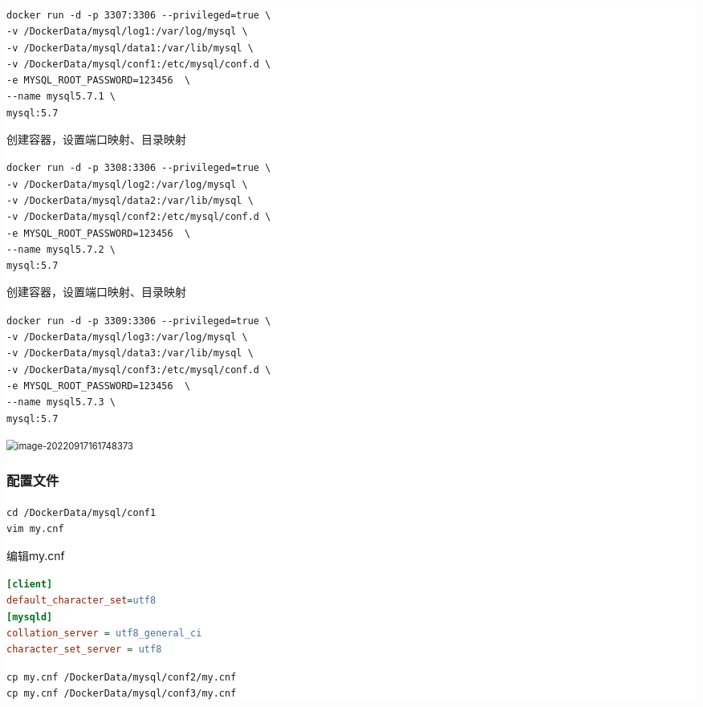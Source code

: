 ```shell
docker run -d -p 3307:3306 --privileged=true \
-v /DockerData/mysql/log1:/var/log/mysql \
-v /DockerData/mysql/data1:/var/lib/mysql \
-v /DockerData/mysql/conf1:/etc/mysql/conf.d \
-e MYSQL_ROOT_PASSWORD=123456  \
--name mysql5.7.1 \
mysql:5.7
```

创建容器，设置端口映射、目录映射

```shell
docker run -d -p 3308:3306 --privileged=true \
-v /DockerData/mysql/log2:/var/log/mysql \
-v /DockerData/mysql/data2:/var/lib/mysql \
-v /DockerData/mysql/conf2:/etc/mysql/conf.d \
-e MYSQL_ROOT_PASSWORD=123456  \
--name mysql5.7.2 \
mysql:5.7
```

创建容器，设置端口映射、目录映射

```shell
docker run -d -p 3309:3306 --privileged=true \
-v /DockerData/mysql/log3:/var/log/mysql \
-v /DockerData/mysql/data3:/var/lib/mysql \
-v /DockerData/mysql/conf3:/etc/mysql/conf.d \
-e MYSQL_ROOT_PASSWORD=123456  \
--name mysql5.7.3 \
mysql:5.7
```

<img src="https://edu-8673.oss-cn-beijing.aliyuncs.com/img2022.8.30/202209171617650.png" alt="image-20220917161748373" style="zoom:80%;" />

### 配置文件

```
cd /DockerData/mysql/conf1
vim my.cnf
```

编辑my.cnf

```ini
[client]
default_character_set=utf8
[mysqld]
collation_server = utf8_general_ci
character_set_server = utf8
```

```apl
cp my.cnf /DockerData/mysql/conf2/my.cnf 
cp my.cnf /DockerData/mysql/conf3/my.cnf 
```
